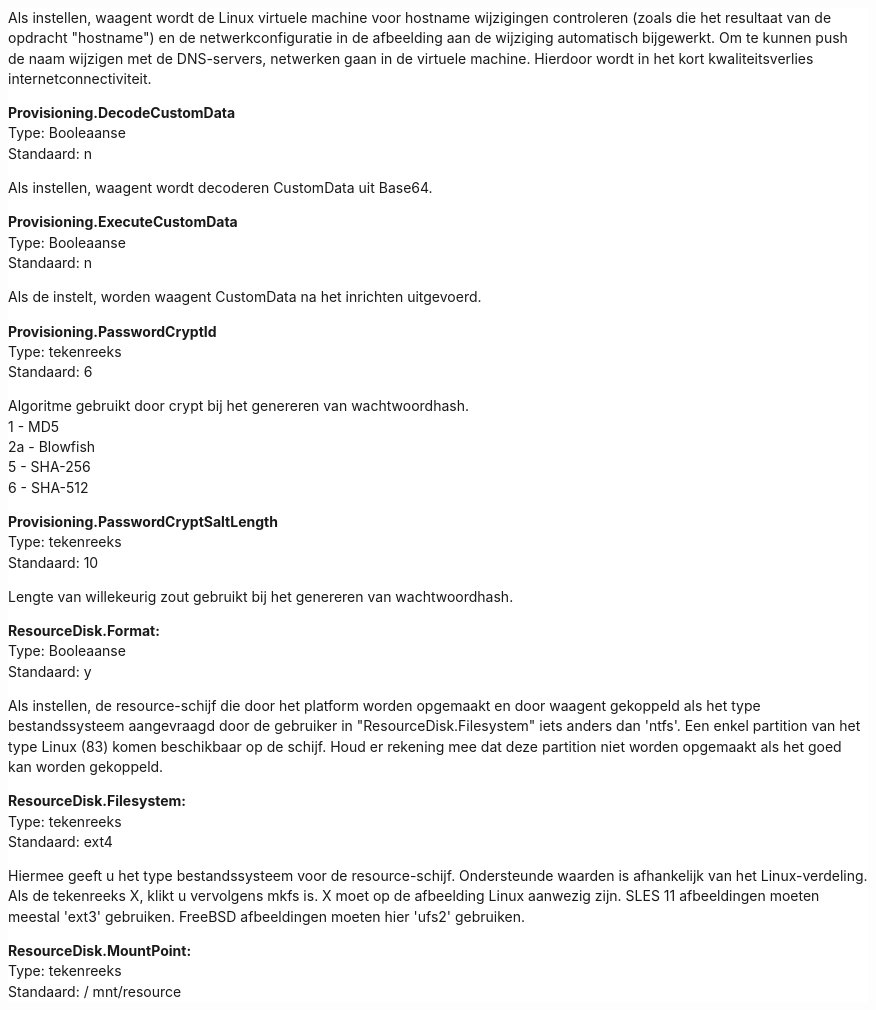Als instellen, waagent wordt de Linux virtuele machine voor hostname wijzigingen controleren (zoals die het resultaat van de opdracht "hostname") en de netwerkconfiguratie in de afbeelding aan de wijziging automatisch bijgewerkt. Om te kunnen push de naam wijzigen met de DNS-servers, netwerken gaan in de virtuele machine. Hierdoor wordt in het kort kwaliteitsverlies internetconnectiviteit.


**Provisioning.DecodeCustomData**  
Type: Booleaanse  
Standaard: n

Als instellen, waagent wordt decoderen CustomData uit Base64.


**Provisioning.ExecuteCustomData**  
Type: Booleaanse  
Standaard: n

Als de instelt, worden waagent CustomData na het inrichten uitgevoerd.


**Provisioning.PasswordCryptId**  
Type: tekenreeks  
Standaard: 6

Algoritme gebruikt door crypt bij het genereren van wachtwoordhash.  
 1 - MD5  
 2a - Blowfish  
 5 - SHA-256  
 6 - SHA-512  


**Provisioning.PasswordCryptSaltLength**  
Type: tekenreeks  
Standaard: 10

Lengte van willekeurig zout gebruikt bij het genereren van wachtwoordhash.


**ResourceDisk.Format:**  
Type: Booleaanse  
Standaard: y

Als instellen, de resource-schijf die door het platform worden opgemaakt en door waagent gekoppeld als het type bestandssysteem aangevraagd door de gebruiker in "ResourceDisk.Filesystem" iets anders dan 'ntfs'. Een enkel partition van het type Linux (83) komen beschikbaar op de schijf. Houd er rekening mee dat deze partition niet worden opgemaakt als het goed kan worden gekoppeld.


**ResourceDisk.Filesystem:**  
Type: tekenreeks  
Standaard: ext4

Hiermee geeft u het type bestandssysteem voor de resource-schijf. Ondersteunde waarden is afhankelijk van het Linux-verdeling. Als de tekenreeks X, klikt u vervolgens mkfs is. X moet op de afbeelding Linux aanwezig zijn. SLES 11 afbeeldingen moeten meestal 'ext3' gebruiken. FreeBSD afbeeldingen moeten hier 'ufs2' gebruiken.


**ResourceDisk.MountPoint:**  
Type: tekenreeks  
Standaard: / mnt/resource 
